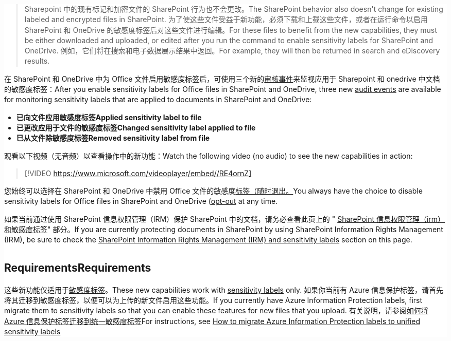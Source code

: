 > <span data-ttu-id="9875e-124">Sharepoint 中的现有标记和加密文件的 SharePoint 行为也不会更改。</span><span class="sxs-lookup"><span data-stu-id="9875e-124">The SharePoint behavior also doesn't change for existing labeled and encrypted files in SharePoint.</span></span> <span data-ttu-id="9875e-125">为了使这些文件受益于新功能，必须下载和上载这些文件，或者在运行命令以启用 SharePoint 和 OneDrive 的敏感度标签后对这些文件进行编辑。</span><span class="sxs-lookup"><span data-stu-id="9875e-125">For these files to benefit from the new capabilities, they must be either downloaded and uploaded, or edited after you run the command to enable sensitivity labels for SharePoint and OneDrive.</span></span> <span data-ttu-id="9875e-126">例如，它们将在搜索和电子数据展示结果中返回。</span><span class="sxs-lookup"><span data-stu-id="9875e-126">For example, they will then be returned in search and eDiscovery results.</span></span>

<span data-ttu-id="9875e-127">在 SharePoint 和 OneDrive 中为 Office 文件启用敏感度标签后，可使用三个新的[审核事件](search-the-audit-log-in-security-and-compliance.md#sensitivity-label-activities)来监视应用于 Sharepoint 和 onedrive 中文档的敏感度标签：</span><span class="sxs-lookup"><span data-stu-id="9875e-127">After you enable sensitivity labels for Office files in SharePoint and OneDrive, three new [audit events](search-the-audit-log-in-security-and-compliance.md#sensitivity-label-activities) are available for monitoring sensitivity labels that are applied to documents in SharePoint and OneDrive:</span></span>
- <span data-ttu-id="9875e-128">**已向文件应用敏感度标签**</span><span class="sxs-lookup"><span data-stu-id="9875e-128">**Applied sensitivity label to file**</span></span>
- <span data-ttu-id="9875e-129">**已更改应用于文件的敏感度标签**</span><span class="sxs-lookup"><span data-stu-id="9875e-129">**Changed sensitivity label applied to file**</span></span>
- <span data-ttu-id="9875e-130">**已从文件除敏感度标签**</span><span class="sxs-lookup"><span data-stu-id="9875e-130">**Removed sensitivity label from file**</span></span>

<span data-ttu-id="9875e-131">观看以下视频（无音频）以查看操作中的新功能：</span><span class="sxs-lookup"><span data-stu-id="9875e-131">Watch the following video (no audio) to see the new capabilities in action:</span></span>

> [!VIDEO https://www.microsoft.com/videoplayer/embed//RE4ornZ]

<span data-ttu-id="9875e-132">您始终可以选择在 SharePoint 和 OneDrive 中禁用 Office 文件的敏感度[标签（随时退出。](#how-to-disable-sensitivity-labels-for-sharepoint-and-onedrive-opt-out)</span><span class="sxs-lookup"><span data-stu-id="9875e-132">You always have the choice to disable sensitivity labels for Office files in SharePoint and OneDrive ([opt-out](#how-to-disable-sensitivity-labels-for-sharepoint-and-onedrive-opt-out) at any time.</span></span>

<span data-ttu-id="9875e-133">如果当前通过使用 SharePoint 信息权限管理（IRM）保护 SharePoint 中的文档，请务必查看此页上的 " [SharePoint 信息权限管理（irm）和敏感度标签](#sharepoint-information-rights-management-irm-and-sensitivity-labels)" 部分。</span><span class="sxs-lookup"><span data-stu-id="9875e-133">If you are currently protecting documents in SharePoint by using SharePoint Information Rights Management (IRM), be sure to check the [SharePoint Information Rights Management (IRM) and sensitivity labels](#sharepoint-information-rights-management-irm-and-sensitivity-labels) section on this page.</span></span> 

## <a name="requirements"></a><span data-ttu-id="9875e-134">Requirements</span><span class="sxs-lookup"><span data-stu-id="9875e-134">Requirements</span></span>

<span data-ttu-id="9875e-135">这些新功能仅适用于[敏感度标签](sensitivity-labels.md)。</span><span class="sxs-lookup"><span data-stu-id="9875e-135">These new capabilities work with [sensitivity labels](sensitivity-labels.md) only.</span></span> <span data-ttu-id="9875e-136">如果你当前有 Azure 信息保护标签，请首先将其迁移到敏感度标签，以便可以为上传的新文件启用这些功能。</span><span class="sxs-lookup"><span data-stu-id="9875e-136">If you currently have Azure Information Protection labels, first migrate them to sensitivity labels so that you can enable these features for new files that you upload.</span></span> <span data-ttu-id="9875e-137">有关说明，请参阅[如何将 Azure 信息保护标签迁移到统一敏感度标签](https://docs.microsoft.com/azure/information-protection/configure-policy-migrate-labels)</span><span class="sxs-lookup"><span data-stu-id="9875e-137">For instructions, see [How to migrate Azure Information Protection labels to unified sensitivity labels](https://docs.microsoft.com/azure/information-protection/configure-policy-migrate-labels)</span></span>

